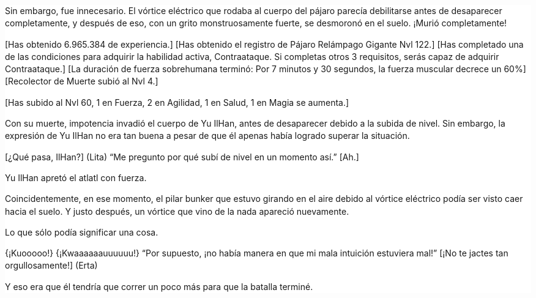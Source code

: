 Sin embargo, fue innecesario. El vórtice eléctrico que rodaba al cuerpo del pájaro 
parecía debilitarse antes de desaparecer completamente, y después de eso, con 
un grito monstruosamente fuerte, se desmoronó en el suelo. ¡Murió 
completamente! 

[Has obtenido 6.965.384 de experiencia.] 
[Has obtenido el registro de Pájaro Relámpago Gigante Nvl 122.] 
[Has completado una de las condiciones para adquirir la habilidad activa, 
Contraataque. Si completas otros 3 requisitos, serás capaz de adquirir 
Contraataque.] 
[La duración de fuerza sobrehumana terminó: Por 7 minutos y 30 segundos, 
la fuerza muscular decrece un 60%] 
[Recolector de Muerte subió al Nvl 4.] 

[Has subido al Nvl 60, 1 en Fuerza, 2 en Agilidad, 1 en Salud, 1 en Magia se 
aumenta.] 

Con su muerte, impotencia invadió el cuerpo de Yu IlHan, antes de desaparecer 
debido a la subida de nivel. Sin embargo, la expresión de Yu IlHan no era tan 
buena a pesar de que él apenas había logrado superar la situación. 

[¿Qué pasa, IlHan?] (Lita) 
“Me pregunto por qué subí de nivel en un momento así.” 
[Ah.] 

Yu IlHan apretó el atlatl con fuerza. 

Coincidentemente, en ese momento, el pilar bunker que estuvo girando en el aire 
debido al vórtice eléctrico podía ser visto caer hacia el suelo. Y justo después, un 
vórtice que vino de la nada apareció nuevamente. 

Lo que sólo podía significar una cosa. 

{¡Kuooooo!} 
{¡Kwaaaaaauuuuuu!} 
“Por supuesto, ¡no había manera en que mi mala intuición estuviera mal!” 
[¡No te jactes tan orgullosamente!] (Erta) 

Y eso era que él tendría que correr un poco más para que la batalla terminé. 
